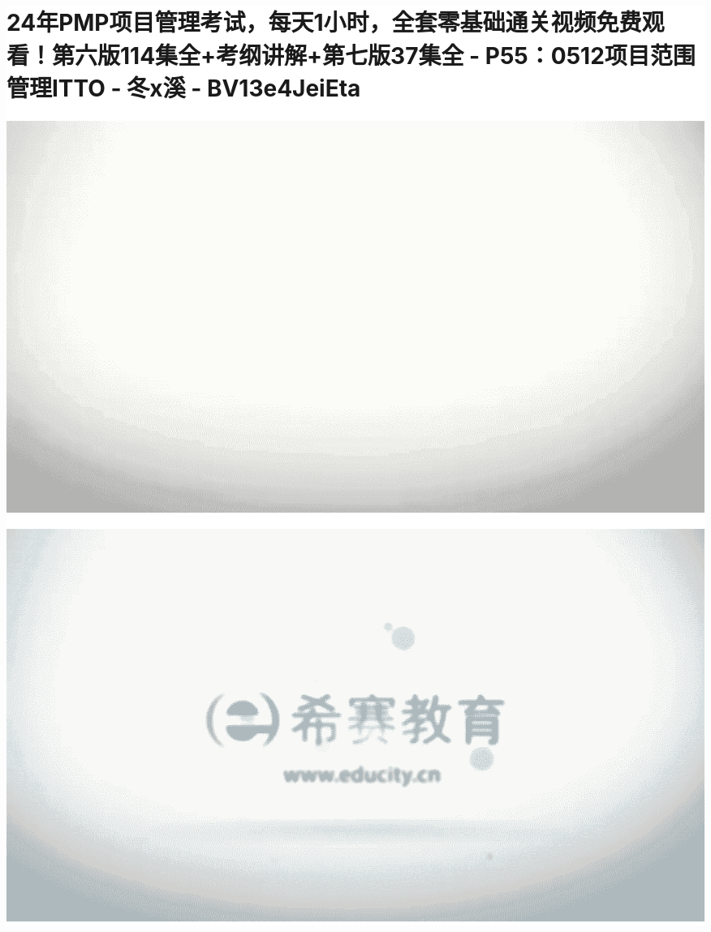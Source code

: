 # 24年PMP项目管理考试，每天1小时，全套零基础通关视频免费观看！第六版114集全+考纲讲解+第七版37集全 - P55：0512项目范围管理ITTO - 冬x溪 - BV13e4JeiEta

![](img/75a1a2e17c3d7ce87b3e51688a8967b0_0.png)

![](img/75a1a2e17c3d7ce87b3e51688a8967b0_1.png)
